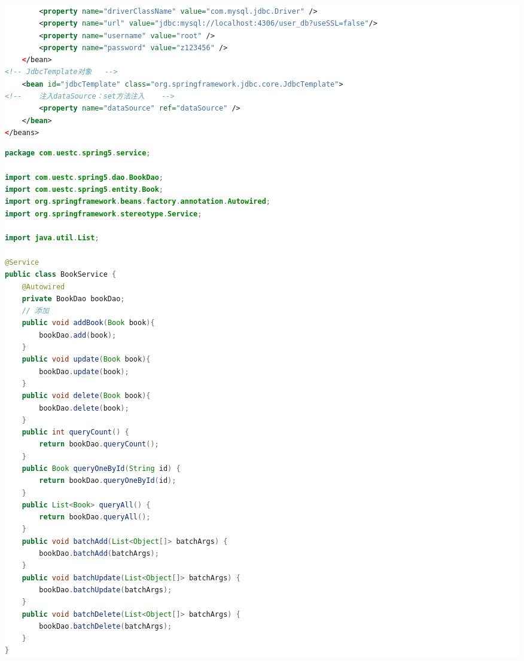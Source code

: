 ```xml
        <property name="driverClassName" value="com.mysql.jdbc.Driver" />
        <property name="url" value="jdbc:mysql://localhost:4306/user_db?useSSL=false"/>
        <property name="username" value="root" />
        <property name="password" value="z123456" />
    </bean>
<!-- JdbcTemplate对象   -->
    <bean id="jdbcTemplate" class="org.springframework.jdbc.core.JdbcTemplate">
<!--    注入dataSource：set方法注入    -->
        <property name="dataSource" ref="dataSource" />
    </bean>
</beans>
```

```java
package com.uestc.spring5.service;

import com.uestc.spring5.dao.BookDao;
import com.uestc.spring5.entity.Book;
import org.springframework.beans.factory.annotation.Autowired;
import org.springframework.stereotype.Service;

import java.util.List;

@Service
public class BookService {
    @Autowired
    private BookDao bookDao;
    // 添加
    public void addBook(Book book){
        bookDao.add(book);
    }
    public void update(Book book){
        bookDao.update(book);
    }
    public void delete(Book book){
        bookDao.delete(book);
    }
    public int queryCount() {
        return bookDao.queryCount();
    }
    public Book queryOneById(String id) {
        return bookDao.queryOneById(id);
    }
    public List<Book> queryAll() {
        return bookDao.queryAll();
    }
    public void batchAdd(List<Object[]> batchArgs) {
        bookDao.batchAdd(batchArgs);
    }
    public void batchUpdate(List<Object[]> batchArgs) {
        bookDao.batchUpdate(batchArgs);
    }
    public void batchDelete(List<Object[]> batchArgs) {
        bookDao.batchDelete(batchArgs);
    }
}
```
